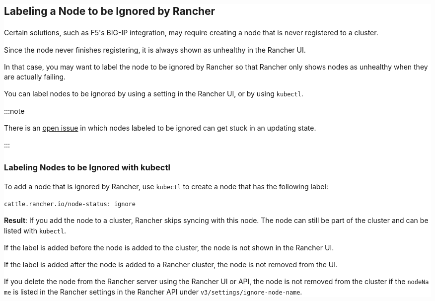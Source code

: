## Labeling a Node to be Ignored by Rancher

Certain solutions, such as F5's BIG-IP integration, may require creating a node that is never registered to a cluster.

Since the node never finishes registering, it is always shown as unhealthy in the Rancher UI.

In that case, you may want to label the node to be ignored by Rancher so that Rancher only shows nodes as unhealthy when they are actually failing.

You can label nodes to be ignored by using a setting in the Rancher UI, or by using `kubectl`.

:::note

There is an [open issue](https://github.com/rancher/rancher/issues/24172) in which nodes labeled to be ignored can get stuck in an updating state.

:::


### Labeling Nodes to be Ignored with kubectl

To add a node that is ignored by Rancher, use `kubectl` to create a node that has the following label:

```
cattle.rancher.io/node-status: ignore
```

**Result**: If you add the node to a cluster, Rancher skips syncing with this node. The node can still be part of the cluster and can be listed with `kubectl`.

If the label is added before the node is added to the cluster, the node is not shown in the Rancher UI.

If the label is added after the node is added to a Rancher cluster, the node is not removed from the UI.

If you delete the node from the Rancher server using the Rancher UI or API, the node is not removed from the cluster if the `nodeName` is listed in the Rancher settings in the Rancher API under `v3/settings/ignore-node-name`.

